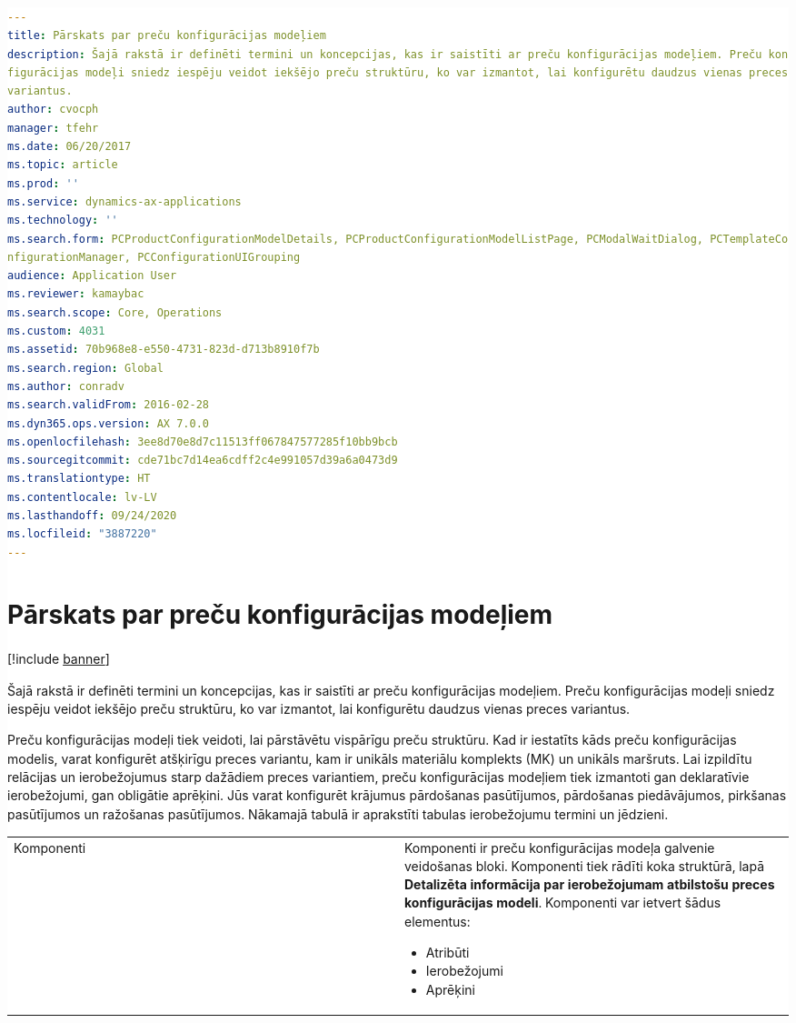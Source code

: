 ```yaml
---
title: Pārskats par preču konfigurācijas modeļiem
description: Šajā rakstā ir definēti termini un koncepcijas, kas ir saistīti ar preču konfigurācijas modeļiem. Preču konfigurācijas modeļi sniedz iespēju veidot iekšējo preču struktūru, ko var izmantot, lai konfigurētu daudzus vienas preces variantus.
author: cvocph
manager: tfehr
ms.date: 06/20/2017
ms.topic: article
ms.prod: ''
ms.service: dynamics-ax-applications
ms.technology: ''
ms.search.form: PCProductConfigurationModelDetails, PCProductConfigurationModelListPage, PCModalWaitDialog, PCTemplateConfigurationManager, PCConfigurationUIGrouping
audience: Application User
ms.reviewer: kamaybac
ms.search.scope: Core, Operations
ms.custom: 4031
ms.assetid: 70b968e8-e550-4731-823d-d713b8910f7b
ms.search.region: Global
ms.author: conradv
ms.search.validFrom: 2016-02-28
ms.dyn365.ops.version: AX 7.0.0
ms.openlocfilehash: 3ee8d70e8d7c11513ff067847577285f10bb9bcb
ms.sourcegitcommit: cde71bc7d14ea6cdff2c4e991057d39a6a0473d9
ms.translationtype: HT
ms.contentlocale: lv-LV
ms.lasthandoff: 09/24/2020
ms.locfileid: "3887220"
---
```

# <a name="product-configuration-models-overview"></a>Pārskats par preču konfigurācijas modeļiem

[!include [banner](../includes/banner.md)]

Šajā rakstā ir definēti termini un koncepcijas, kas ir saistīti ar preču konfigurācijas modeļiem. Preču konfigurācijas modeļi sniedz iespēju veidot iekšējo preču struktūru, ko var izmantot, lai konfigurētu daudzus vienas preces variantus.

Preču konfigurācijas modeļi tiek veidoti, lai pārstāvētu vispārīgu preču struktūru. Kad ir iestatīts kāds preču konfigurācijas modelis, varat konfigurēt atšķirīgu preces variantu, kam ir unikāls materiālu komplekts (MK) un unikāls maršruts. Lai izpildītu relācijas un ierobežojumus starp dažādiem preces variantiem, preču konfigurācijas modeļiem tiek izmantoti gan deklaratīvie ierobežojumi, gan obligātie aprēķini. Jūs varat konfigurēt krājumus pārdošanas pasūtījumos, pārdošanas piedāvājumos, pirkšanas pasūtījumos un ražošanas pasūtījumos. Nākamajā tabulā ir aprakstīti tabulas ierobežojumu termini un jēdzieni.
<table>
<colgroup>
<col width="50%" />
<col width="50%" />
</colgroup>
<tbody>
<tr class="odd">
<td>Komponenti</td>
<td>Komponenti ir preču konfigurācijas modeļa galvenie veidošanas bloki. Komponenti tiek rādīti koka struktūrā, lapā <strong>Detalizēta informācija par ierobežojumam atbilstošu preces konfigurācijas modeli</strong>. Komponenti var ietvert šādus elementus:
<ul>
<li>Atribūti</li>
<li>Ierobežojumi</li>
<li>Aprēķini</li>